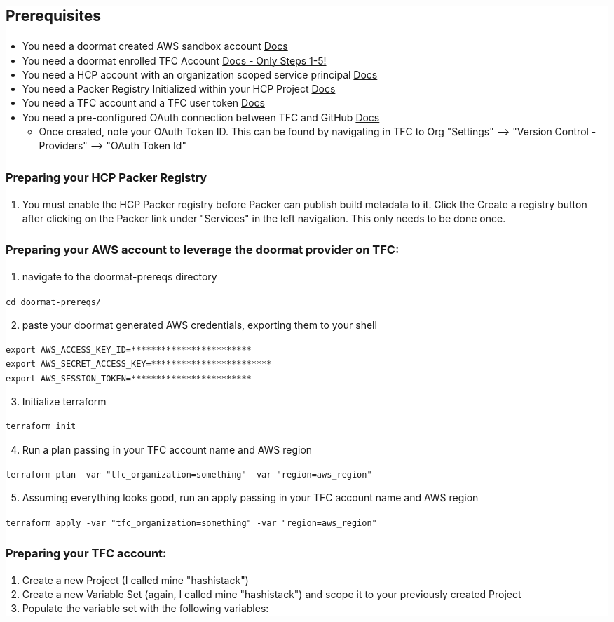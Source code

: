## Prerequisites

- You need a doormat created AWS sandbox account [Docs](https://docs.prod.secops.hashicorp.services/doormat/aws/create_individual_sandbox_account/)
- You need a doormat enrolled TFC Account [Docs - Only Steps 1-5!](https://docs.prod.secops.hashicorp.services/doormat/tf_provider/#onboard-tfc-organization-to-doormat)
- You need a HCP account with an organization scoped service principal [Docs](https://developer.hashicorp.com/hcp/docs/hcp/admin/iam/service-principals#organization-level-service-principals-1)
- You need a Packer Registry Initialized within your HCP Project [Docs](https://developer.hashicorp.com/hcp/docs/packer/manage-registry#view-and-change-registry-tier)
- You need a TFC account and a TFC user token [Docs](https://developer.hashicorp.com/terraform/cloud-docs/users-teams-organizations/users#tokens)
- You need a pre-configured OAuth connection between TFC and GitHub [Docs](https://developer.hashicorp.com/terraform/cloud-docs/vcs/github)
  - Once created, note your OAuth Token ID.  This can be found by navigating in TFC to Org "Settings" --> "Version Control - Providers" --> "OAuth Token Id"

### Preparing your HCP Packer Registry

1) You must enable the HCP Packer registry before Packer can publish build metadata to it. Click the Create a registry button after clicking on the Packer link under "Services" in the left navigation. This only needs to be done once.

### Preparing your AWS account to leverage the doormat provider on TFC:

1) navigate to the doormat-prereqs directory
```
cd doormat-prereqs/
```
2) paste your doormat generated AWS credentials, exporting them to your shell
```
export AWS_ACCESS_KEY_ID=************************
export AWS_SECRET_ACCESS_KEY=************************
export AWS_SESSION_TOKEN=************************
```
3) Initialize terraform
```
terraform init
```
4) Run a plan passing in your TFC account name and AWS region
```
terraform plan -var "tfc_organization=something" -var "region=aws_region"
```
5) Assuming everything looks good, run an apply passing in your TFC account name and AWS region 
```
terraform apply -var "tfc_organization=something" -var "region=aws_region"
```

### Preparing your TFC account:

1) Create a new Project (I called mine "hashistack")
2) Create a new Variable Set (again, I called mine "hashistack") and scope it to your previously created Project
3) Populate the variable set with the following variables:
